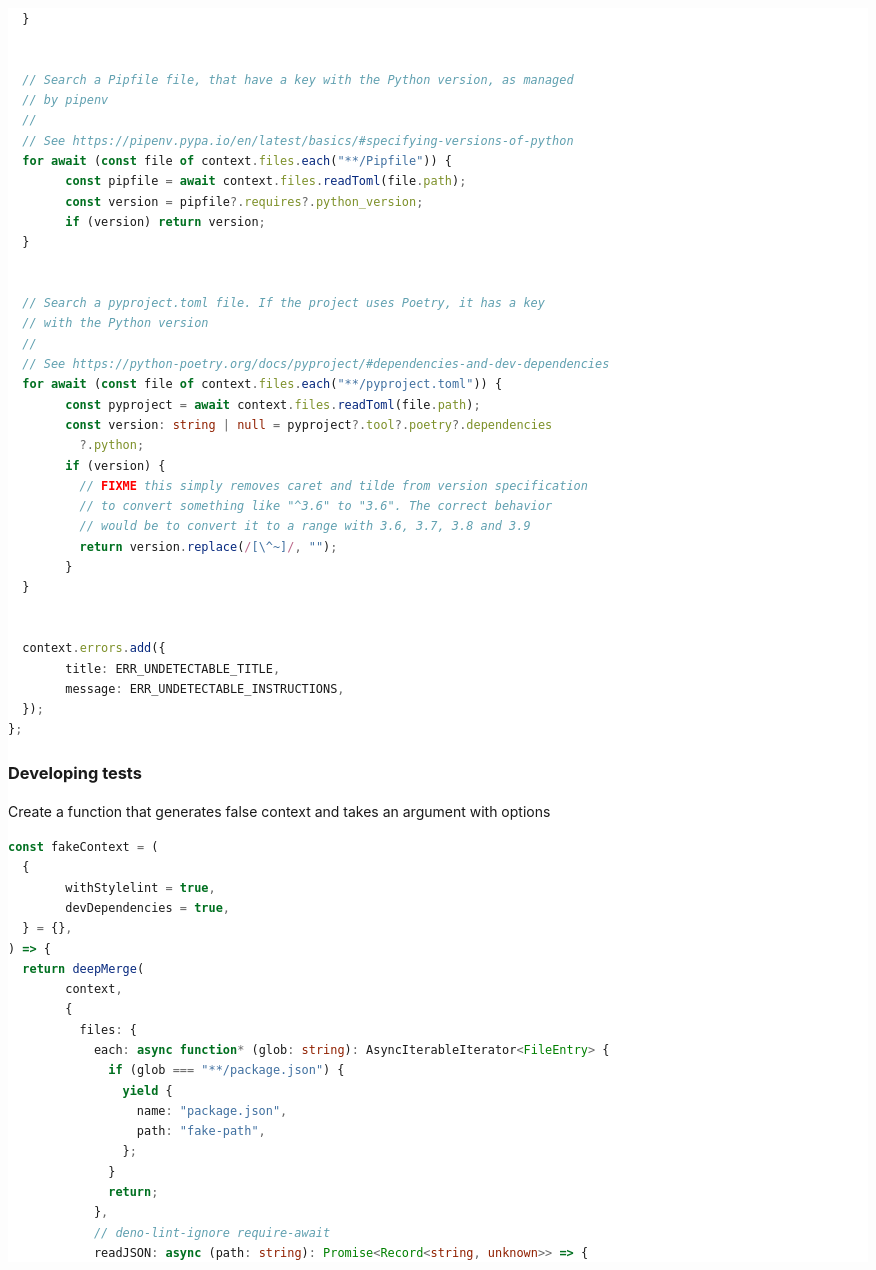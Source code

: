 ```typescript
  }


  // Search a Pipfile file, that have a key with the Python version, as managed
  // by pipenv
  //
  // See https://pipenv.pypa.io/en/latest/basics/#specifying-versions-of-python
  for await (const file of context.files.each("**/Pipfile")) {
        const pipfile = await context.files.readToml(file.path);
        const version = pipfile?.requires?.python_version;
        if (version) return version;
  }


  // Search a pyproject.toml file. If the project uses Poetry, it has a key
  // with the Python version
  //
  // See https://python-poetry.org/docs/pyproject/#dependencies-and-dev-dependencies
  for await (const file of context.files.each("**/pyproject.toml")) {
        const pyproject = await context.files.readToml(file.path);
        const version: string | null = pyproject?.tool?.poetry?.dependencies
          ?.python;
        if (version) {
          // FIXME this simply removes caret and tilde from version specification
          // to convert something like "^3.6" to "3.6". The correct behavior
          // would be to convert it to a range with 3.6, 3.7, 3.8 and 3.9
          return version.replace(/[\^~]/, "");
        }
  }


  context.errors.add({
        title: ERR_UNDETECTABLE_TITLE,
        message: ERR_UNDETECTABLE_INSTRUCTIONS,
  });
};
```

### Developing tests

Create a function that generates false context and takes an argument with options

```typescript
const fakeContext = (
  {
        withStylelint = true,
        devDependencies = true,
  } = {},
) => {
  return deepMerge(
        context,
        {
          files: {
            each: async function* (glob: string): AsyncIterableIterator<FileEntry> {
              if (glob === "**/package.json") {
                yield {
                  name: "package.json",
                  path: "fake-path",
                };
              }
              return;
            },
            // deno-lint-ignore require-await
            readJSON: async (path: string): Promise<Record<string, unknown>> => {
```